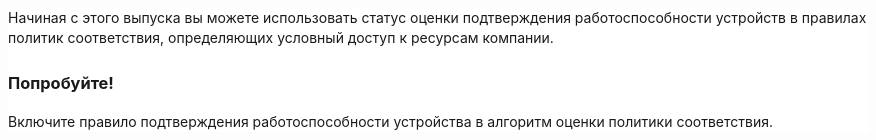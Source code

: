 Начиная с этого выпуска вы можете использовать статус оценки подтверждения работоспособности устройств в правилах политик соответствия, определяющих условный доступ к ресурсам компании.

### <a name="try-it-out"></a>Попробуйте!
Включите правило подтверждения работоспособности устройства в алгоритм оценки политики соответствия.
